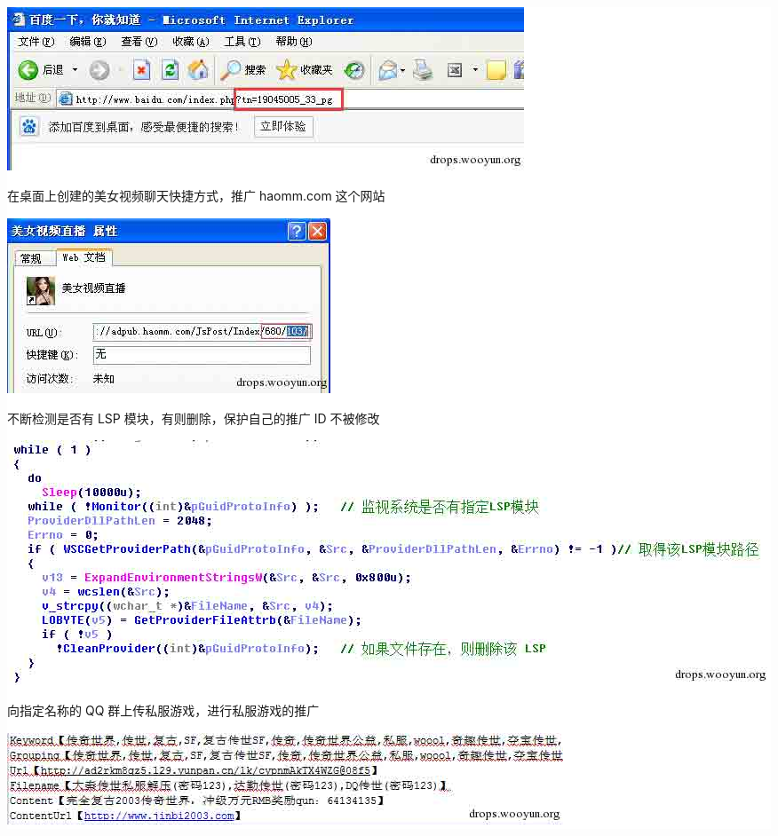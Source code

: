 ![enter image description here](img/img18_u13_jpg.jpg)

在桌面上创建的美女视频聊天快捷方式，推广 haomm.com 这个网站

![enter image description here](img/img19_jpg.jpg)

不断检测是否有 LSP 模块，有则删除，保护自己的推广 ID 不被修改

![enter image description here](img/img20_u31_png.jpg)

向指定名称的 QQ 群上传私服游戏，进行私服游戏的推广

![enter image description here](img/img21_png.jpg)
